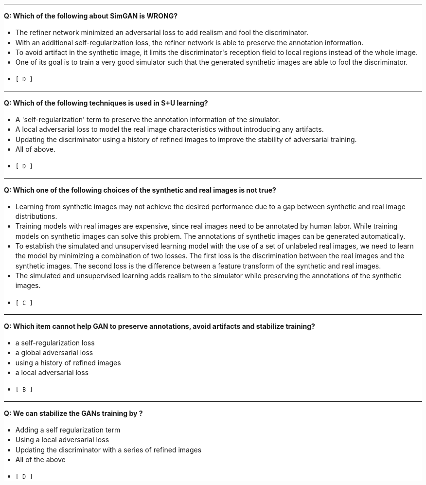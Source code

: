 
---

**Q: Which of the following about SimGAN is WRONG?**
- The refiner network minimized an adversarial loss to add realism and fool the discriminator.
- With an additional self-regularization loss, the refiner network is able to preserve the annotation information.
- To avoid artifact in the synthetic image, it limits the discriminator's reception field to local regions instead of the whole image.
- One of its goal is to train a very good simulator such that the generated synthetic  images are able to fool the discriminator.
* `[ D ]`


---

**Q: Which of the following techniques is used in S+U learning?**
- A 'self-regularization' term to preserve the annotation information of the simulator.
- A local adversarial loss to model the real image characteristics without introducing any artifacts.
- Updating the discriminator using a history of refined images to improve the stability of adversarial training.
- All of above.
* `[ D ]`


---

**Q: Which one of the following choices of the synthetic and real images is not true?**
-  Learning from synthetic images may not achieve the desired performance due to a gap between synthetic and real image distributions. 
- Training models with real images are expensive, since real images need to be annotated by human labor.  While training models on synthetic images can solve this problem. The annotations of synthetic images can be generated automatically.
- To establish the simulated and unsupervised learning model with the use of a set of unlabeled real images, we need to learn the model by minimizing a combination of two losses. The first loss is the discrimination between the real images and the synthetic images. The second loss is the difference between a feature transform of the synthetic and real images. 
- The simulated and unsupervised learning adds realism to the simulator while preserving the annotations of the synthetic images. 
* `[ C ]`


---

**Q: Which item cannot help GAN to preserve annotations, avoid artifacts and stabilize training?**
- a self-regularization loss
- a global adversarial loss
- using a history of refined images
- a local adversarial loss
* `[ B ]`


---

**Q: We can stabilize the GANs training by ?**
- Adding a self regularization term
- Using a local adversarial loss
- Updating the discriminator with a series of refined images
- All of the above
* `[ D ]`
